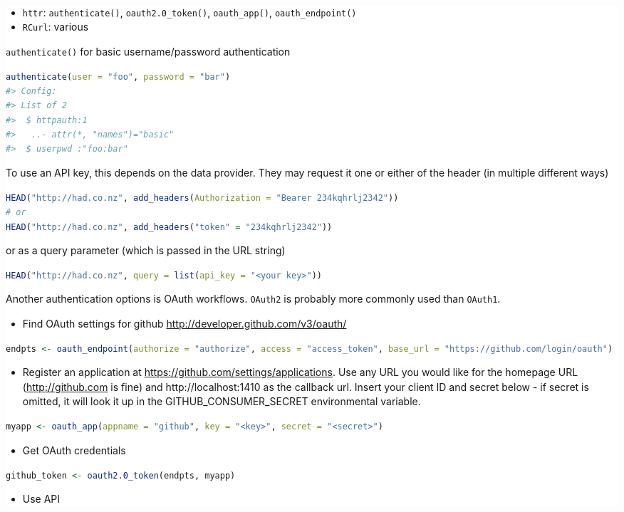 * `httr`: `authenticate()`, `oauth2.0_token()`, `oauth_app()`, `oauth_endpoint()`
* `RCurl`: various

`authenticate()` for basic username/password authentication


```r
authenticate(user = "foo", password = "bar")
#> Config: 
#> List of 2
#>  $ httpauth:1
#>   ..- attr(*, "names")="basic"
#>  $ userpwd :"foo:bar"
```

To use an API key, this depends on the data provider. They may request it one or either of the header (in multiple different ways)


```r
HEAD("http://had.co.nz", add_headers(Authorization = "Bearer 234kqhrlj2342"))
# or
HEAD("http://had.co.nz", add_headers("token" = "234kqhrlj2342"))
```

or as a query parameter (which is passed in the URL string)


```r
HEAD("http://had.co.nz", query = list(api_key = "<your key>"))
```

Another authentication options is OAuth workflows. `OAuth2` is probably more commonly used than `OAuth1`.

* Find OAuth settings for github http://developer.github.com/v3/oauth/


```r
endpts <- oauth_endpoint(authorize = "authorize", access = "access_token", base_url = "https://github.com/login/oauth")
```

* Register an application at https://github.com/settings/applications. Use any URL you would like for the homepage URL (http://github.com is fine) and http://localhost:1410 as the callback url. Insert your client ID and secret below - if secret is omitted, it will look it up in the GITHUB_CONSUMER_SECRET environmental variable.


```r
myapp <- oauth_app(appname = "github", key = "<key>", secret = "<secret>")
```

* Get OAuth credentials


```r
github_token <- oauth2.0_token(endpts, myapp)
```

* Use API


